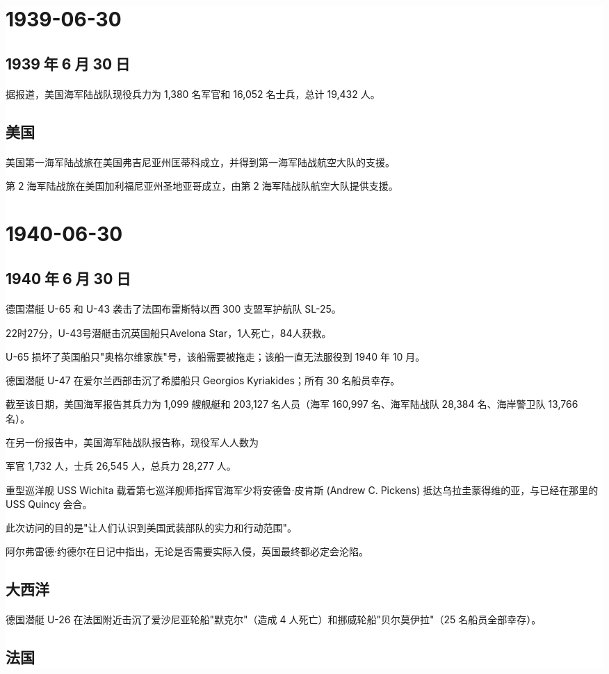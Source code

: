 # 1939-06-30

## 1939 年 6 月 30 日

据报道，美国海军陆战队现役兵力为 1,380 名军官和 16,052 名士兵，总计
19,432 人。

## 美国

美国第一海军陆战旅在美国弗吉尼亚州匡蒂科成立，并得到第一海军陆战航空大队的支援。

第 2 海军陆战旅在美国加利福尼亚州圣地亚哥成立，由第 2
海军陆战队航空大队提供支援。





# 1940-06-30

## 1940 年 6 月 30 日

德国潜艇 U-65 和 U-43 袭击了法国布雷斯特以西 300 支盟军护航队 SL-25。

22时27分，U-43号潜艇击沉英国船只Avelona Star，1人死亡，84人获救。

U-65 损坏了英国船只"奥格尔维家族"号，该船需要被拖走；该船一直无法服役到
1940 年 10 月。

德国潜艇 U-47 在爱尔兰西部击沉了希腊船只 Georgios Kyriakides；所有 30
名船员幸存。

截至该日期，美国海军报告其兵力为 1,099 艘舰艇和 203,127 名人员（海军
160,997 名、海军陆战队 28,384 名、海岸警卫队 13,766 名）。

在另一份报告中，美国海军陆战队报告称，现役军人人数为

军官 1,732 人，士兵 26,545 人，总兵力 28,277 人。

重型巡洋舰 USS Wichita 载着第七巡洋舰师指挥官海军少将安德鲁·皮肯斯
(Andrew C. Pickens) 抵达乌拉圭蒙得维的亚，与已经在那里的 USS Quincy
会合。

此次访问的目的是"让人们认识到美国武装部队的实力和行动范围"。

阿尔弗雷德·约德尔在日记中指出，无论是否需要实际入侵，英国最终都必定会沦陷。

## 大西洋

德国潜艇 U-26 在法国附近击沉了爱沙尼亚轮船"默克尔"（造成 4
人死亡）和挪威轮船"贝尔莫伊拉"（25 名船员全部幸存）。

## 法国
